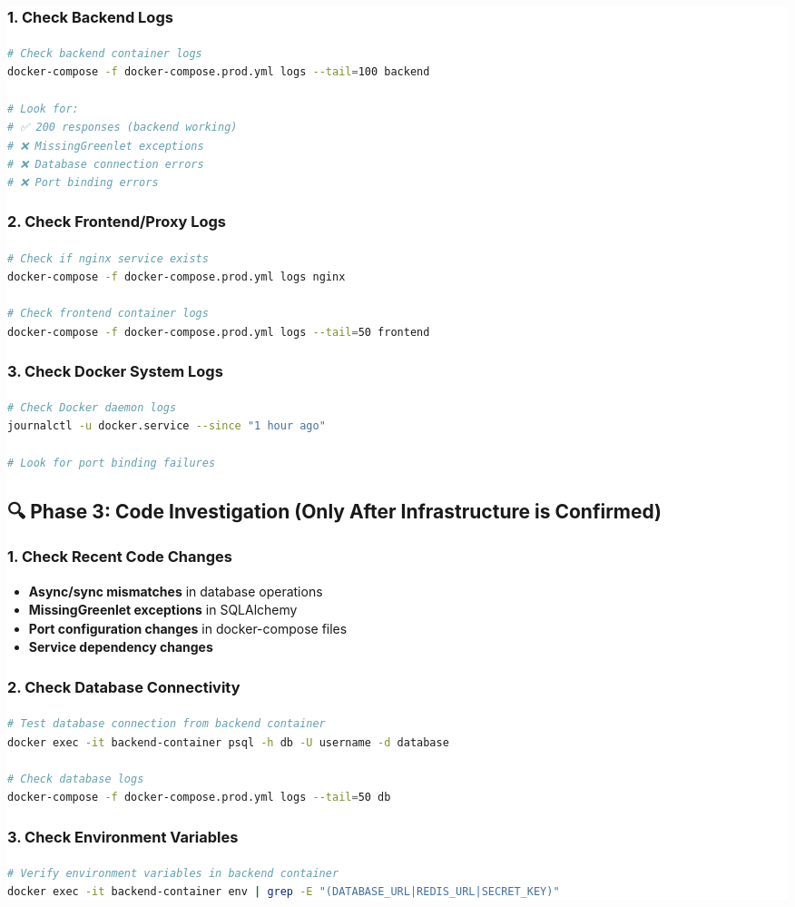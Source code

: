 ### **1. Check Backend Logs**
```bash
# Check backend container logs
docker-compose -f docker-compose.prod.yml logs --tail=100 backend

# Look for:
# ✅ 200 responses (backend working)
# ❌ MissingGreenlet exceptions
# ❌ Database connection errors
# ❌ Port binding errors
```

### **2. Check Frontend/Proxy Logs**
```bash
# Check if nginx service exists
docker-compose -f docker-compose.prod.yml logs nginx

# Check frontend container logs
docker-compose -f docker-compose.prod.yml logs --tail=50 frontend
```

### **3. Check Docker System Logs**
```bash
# Check Docker daemon logs
journalctl -u docker.service --since "1 hour ago"

# Look for port binding failures
```

## 🔍 **Phase 3: Code Investigation (Only After Infrastructure is Confirmed)**

### **1. Check Recent Code Changes**
- **Async/sync mismatches** in database operations
- **MissingGreenlet exceptions** in SQLAlchemy
- **Port configuration changes** in docker-compose files
- **Service dependency changes**

### **2. Check Database Connectivity**
```bash
# Test database connection from backend container
docker exec -it backend-container psql -h db -U username -d database

# Check database logs
docker-compose -f docker-compose.prod.yml logs --tail=50 db
```

### **3. Check Environment Variables**
```bash
# Verify environment variables in backend container
docker exec -it backend-container env | grep -E "(DATABASE_URL|REDIS_URL|SECRET_KEY)"
```
